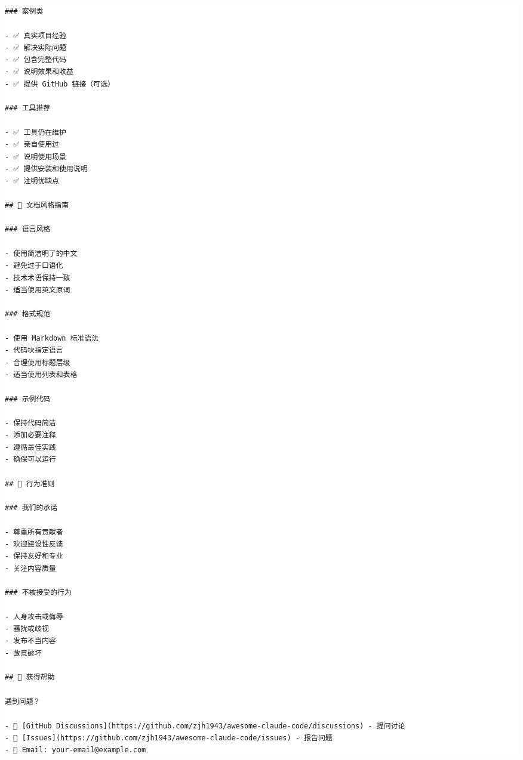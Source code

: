 ````
### 案例类

- ✅ 真实项目经验
- ✅ 解决实际问题
- ✅ 包含完整代码
- ✅ 说明效果和收益
- ✅ 提供 GitHub 链接（可选）

### 工具推荐

- ✅ 工具仍在维护
- ✅ 亲自使用过
- ✅ 说明使用场景
- ✅ 提供安装和使用说明
- ✅ 注明优缺点

## 🎨 文档风格指南

### 语言风格

- 使用简洁明了的中文
- 避免过于口语化
- 技术术语保持一致
- 适当使用英文原词

### 格式规范

- 使用 Markdown 标准语法
- 代码块指定语言
- 合理使用标题层级
- 适当使用列表和表格

### 示例代码

- 保持代码简洁
- 添加必要注释
- 遵循最佳实践
- 确保可以运行

## 🤝 行为准则

### 我们的承诺

- 尊重所有贡献者
- 欢迎建设性反馈
- 保持友好和专业
- 关注内容质量

### 不被接受的行为

- 人身攻击或侮辱
- 骚扰或歧视
- 发布不当内容
- 故意破坏

## 💬 获得帮助

遇到问题？

- 💬 [GitHub Discussions](https://github.com/zjh1943/awesome-claude-code/discussions) - 提问讨论
- 🐛 [Issues](https://github.com/zjh1943/awesome-claude-code/issues) - 报告问题
- 📧 Email: your-email@example.com

````